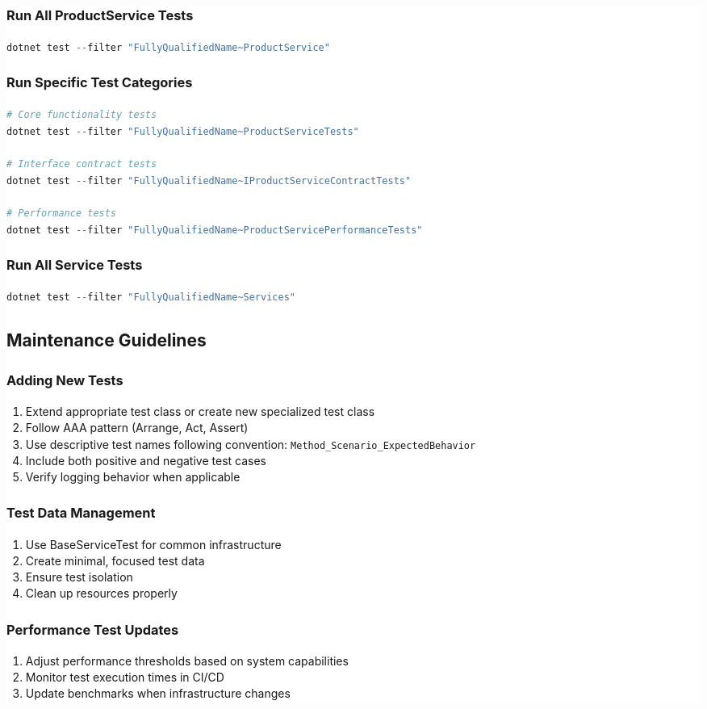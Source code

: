 ### Run All ProductService Tests
```powershell
dotnet test --filter "FullyQualifiedName~ProductService"
```

### Run Specific Test Categories
```powershell
# Core functionality tests
dotnet test --filter "FullyQualifiedName~ProductServiceTests"

# Interface contract tests  
dotnet test --filter "FullyQualifiedName~IProductServiceContractTests"

# Performance tests
dotnet test --filter "FullyQualifiedName~ProductServicePerformanceTests"
```

### Run All Service Tests
```powershell
dotnet test --filter "FullyQualifiedName~Services"
```

## Maintenance Guidelines

### Adding New Tests
1. Extend appropriate test class or create new specialized test class
2. Follow AAA pattern (Arrange, Act, Assert)
3. Use descriptive test names following convention: `Method_Scenario_ExpectedBehavior`
4. Include both positive and negative test cases
5. Verify logging behavior when applicable

### Test Data Management
1. Use BaseServiceTest for common infrastructure
2. Create minimal, focused test data
3. Ensure test isolation
4. Clean up resources properly

### Performance Test Updates
1. Adjust performance thresholds based on system capabilities
2. Monitor test execution times in CI/CD
3. Update benchmarks when infrastructure changes
